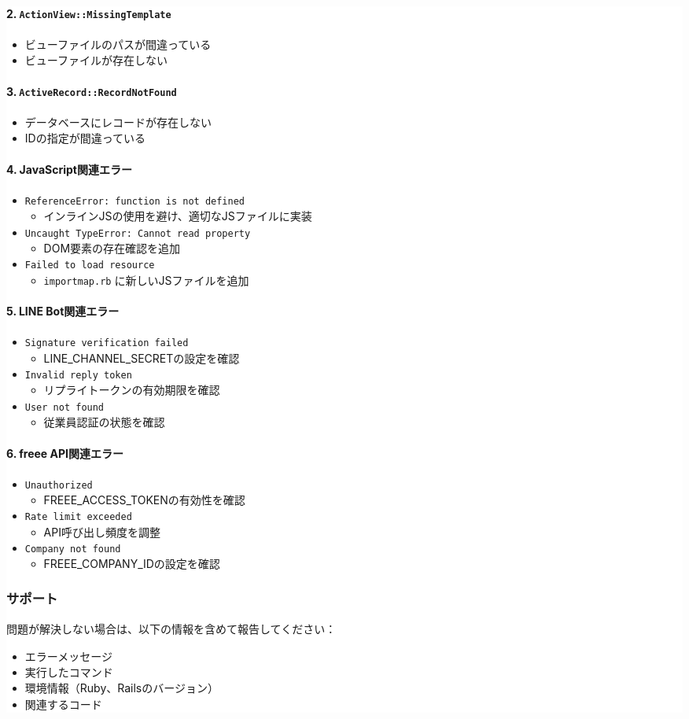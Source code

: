 #### 2. `ActionView::MissingTemplate`
- ビューファイルのパスが間違っている
- ビューファイルが存在しない

#### 3. `ActiveRecord::RecordNotFound`
- データベースにレコードが存在しない
- IDの指定が間違っている

#### 4. JavaScript関連エラー
- `ReferenceError: function is not defined`
  - インラインJSの使用を避け、適切なJSファイルに実装
- `Uncaught TypeError: Cannot read property`
  - DOM要素の存在確認を追加
- `Failed to load resource`
  - `importmap.rb` に新しいJSファイルを追加

#### 5. LINE Bot関連エラー
- `Signature verification failed`
  - LINE_CHANNEL_SECRETの設定を確認
- `Invalid reply token`
  - リプライトークンの有効期限を確認
- `User not found`
  - 従業員認証の状態を確認

#### 6. freee API関連エラー
- `Unauthorized`
  - FREEE_ACCESS_TOKENの有効性を確認
- `Rate limit exceeded`
  - API呼び出し頻度を調整
- `Company not found`
  - FREEE_COMPANY_IDの設定を確認

### サポート
問題が解決しない場合は、以下の情報を含めて報告してください：
- エラーメッセージ
- 実行したコマンド
- 環境情報（Ruby、Railsのバージョン）
- 関連するコード
